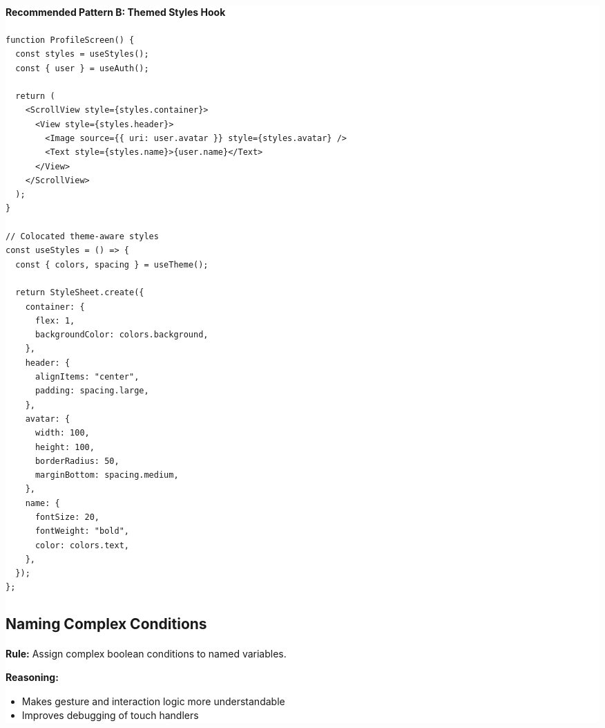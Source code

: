 #### Recommended Pattern B: Themed Styles Hook

```tsx
function ProfileScreen() {
  const styles = useStyles();
  const { user } = useAuth();

  return (
    <ScrollView style={styles.container}>
      <View style={styles.header}>
        <Image source={{ uri: user.avatar }} style={styles.avatar} />
        <Text style={styles.name}>{user.name}</Text>
      </View>
    </ScrollView>
  );
}

// Colocated theme-aware styles
const useStyles = () => {
  const { colors, spacing } = useTheme();

  return StyleSheet.create({
    container: {
      flex: 1,
      backgroundColor: colors.background,
    },
    header: {
      alignItems: "center",
      padding: spacing.large,
    },
    avatar: {
      width: 100,
      height: 100,
      borderRadius: 50,
      marginBottom: spacing.medium,
    },
    name: {
      fontSize: 20,
      fontWeight: "bold",
      color: colors.text,
    },
  });
};
```

## Naming Complex Conditions

**Rule:** Assign complex boolean conditions to named variables.

**Reasoning:**

- Makes gesture and interaction logic more understandable
- Improves debugging of touch handlers
